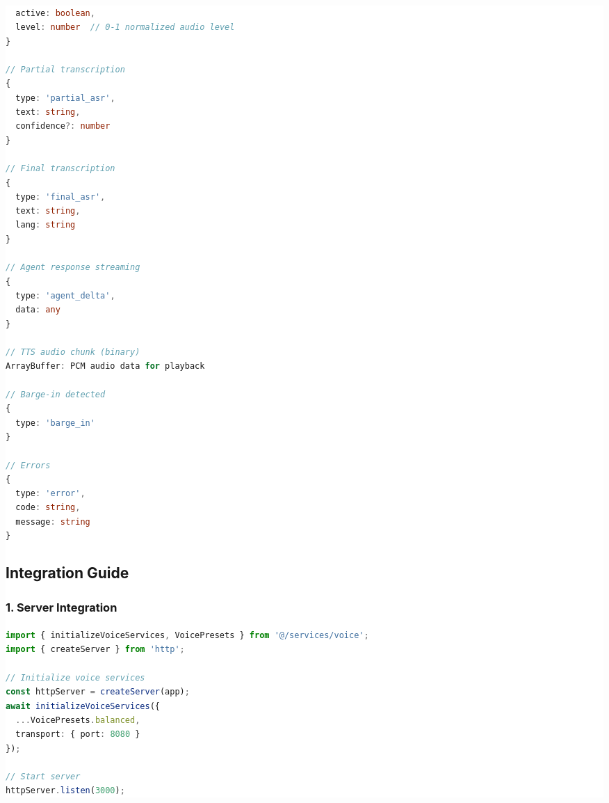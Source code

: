 ```typescript
  active: boolean,
  level: number  // 0-1 normalized audio level
}

// Partial transcription
{
  type: 'partial_asr',
  text: string,
  confidence?: number
}

// Final transcription  
{
  type: 'final_asr',
  text: string,
  lang: string
}

// Agent response streaming
{
  type: 'agent_delta',
  data: any
}

// TTS audio chunk (binary)
ArrayBuffer: PCM audio data for playback

// Barge-in detected
{
  type: 'barge_in'
}

// Errors
{
  type: 'error',
  code: string,
  message: string
}
```

## Integration Guide

### 1. Server Integration

```typescript
import { initializeVoiceServices, VoicePresets } from '@/services/voice';
import { createServer } from 'http';

// Initialize voice services
const httpServer = createServer(app);
await initializeVoiceServices({
  ...VoicePresets.balanced,
  transport: { port: 8080 }
});

// Start server
httpServer.listen(3000);
```
